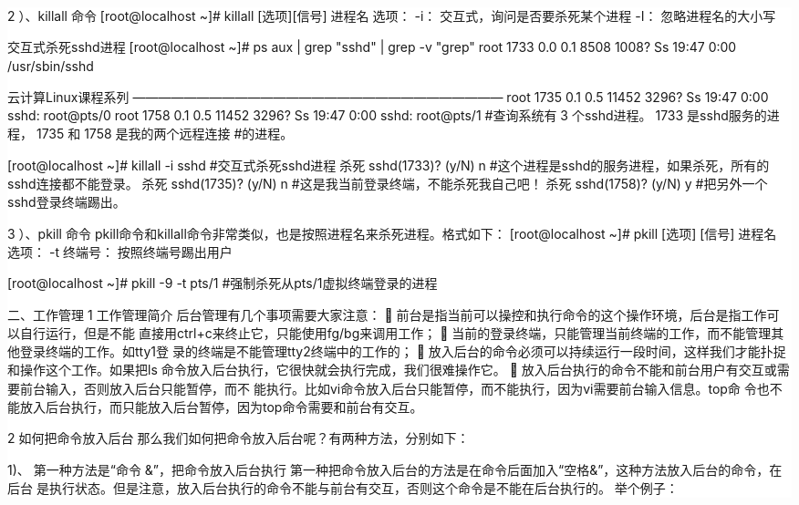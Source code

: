 2 ）、killall 命令
[root@localhost ~]# killall [选项][信号] 进程名
选项：
-i： 交互式，询问是否要杀死某个进程
-I： 忽略进程名的大小写

交互式杀死sshd进程
[root@localhost ~]# ps aux | grep "sshd" | grep -v "grep"
root 1733 0.0 0.1 8508 1008? Ss 19:47 0:00 /usr/sbin/sshd

云计算Linux课程系列
—————————————————————————————
root 1735 0.1 0.5 11452 3296? Ss 19:47 0:00 sshd: root@pts/0
root 1758 0.1 0.5 11452 3296? Ss 19:47 0:00 sshd: root@pts/1
\#查询系统有 3 个sshd进程。 1733 是sshd服务的进程， 1735 和 1758 是我的两个远程连接
\#的进程。

[root@localhost ~]# killall -i sshd
\#交互式杀死sshd进程
杀死 sshd(1733)? (y/N) n
\#这个进程是sshd的服务进程，如果杀死，所有的sshd连接都不能登录。
杀死 sshd(1735)? (y/N) n
\#这是我当前登录终端，不能杀死我自己吧！
杀死 sshd(1758)? (y/N) y
\#把另外一个sshd登录终端踢出。

3 ）、pkill 命令
pkill命令和killall命令非常类似，也是按照进程名来杀死进程。格式如下：
[root@localhost ~]# pkill [选项] [信号] 进程名
选项：
-t 终端号： 按照终端号踢出用户

[root@localhost ~]# pkill -9 -t pts/1
\#强制杀死从pts/1虚拟终端登录的进程

二、工作管理
1 工作管理简介
后台管理有几个事项需要大家注意：
 前台是指当前可以操控和执行命令的这个操作环境，后台是指工作可以自行运行，但是不能
直接用ctrl+c来终止它，只能使用fg/bg来调用工作；
 当前的登录终端，只能管理当前终端的工作，而不能管理其他登录终端的工作。如tty1登
录的终端是不能管理tty2终端中的工作的；
 放入后台的命令必须可以持续运行一段时间，这样我们才能扑捉和操作这个工作。如果把ls
命令放入后台执行，它很快就会执行完成，我们很难操作它。
 放入后台执行的命令不能和前台用户有交互或需要前台输入，否则放入后台只能暂停，而不
能执行。比如vi命令放入后台只能暂停，而不能执行，因为vi需要前台输入信息。top命
令也不能放入后台执行，而只能放入后台暂停，因为top命令需要和前台有交互。

2 如何把命令放入后台
那么我们如何把命令放入后台呢？有两种方法，分别如下：

1)、 第一种方法是“命令 &”，把命令放入后台执行
第一种把命令放入后台的方法是在命令后面加入“空格&”，这种方法放入后台的命令，在后台
是执行状态。但是注意，放入后台执行的命令不能与前台有交互，否则这个命令是不能在后台执行的。
举个例子：
